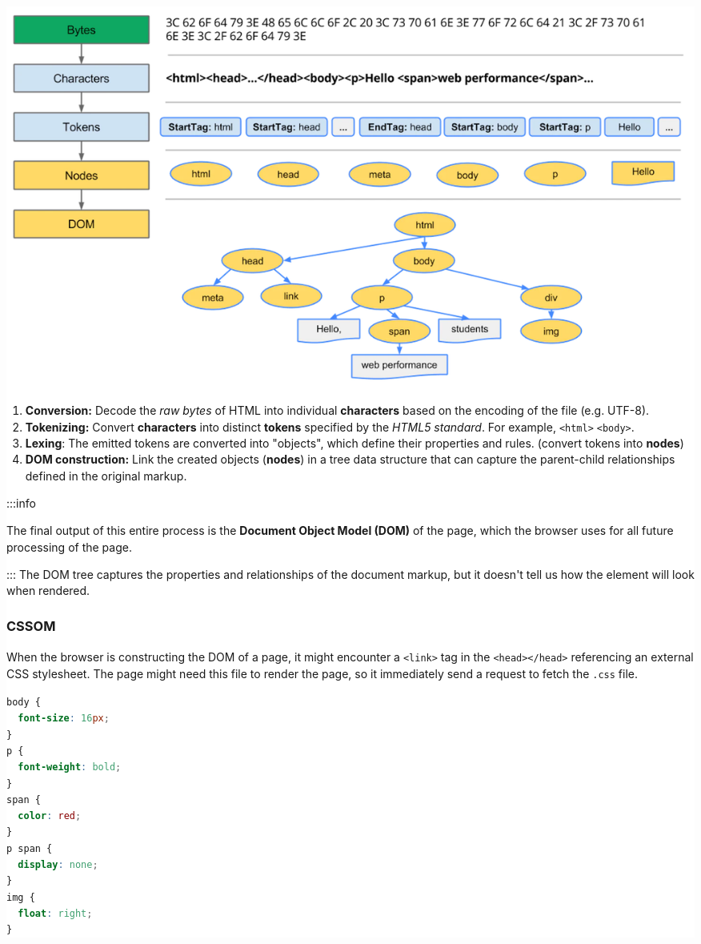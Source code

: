 ![parse HTML](./_assets/parse-html.webp)

1. **Conversion:** Decode the _raw bytes_ of HTML into individual **characters** based on the encoding of the file (e.g. UTF-8).
2. **Tokenizing:** Convert **characters** into distinct **tokens** specified by the _HTML5 standard_. For example, `<html>` `<body>`.
3. **Lexing**: The emitted tokens are converted into "objects", which define their properties and rules. (convert tokens into **nodes**)
4. **DOM construction:** Link the created objects (**nodes**) in a tree data structure that can capture the parent-child relationships defined in the original markup.

:::info

The final output of this entire process is the **Document Object Model (DOM)** of the page, which the browser uses for all future processing of the page.

:::
The DOM tree captures the properties and relationships of the document markup, but it doesn't tell us how the element will look when rendered.

### CSSOM

When the browser is constructing the DOM of a page, it might encounter a `<link>` tag in the `<head></head>` referencing an external CSS stylesheet. The page might need this file to render the page, so it immediately send a request to fetch the `.css` file.

```css title="style.css"
body {
  font-size: 16px;
}
p {
  font-weight: bold;
}
span {
  color: red;
}
p span {
  display: none;
}
img {
  float: right;
}
```